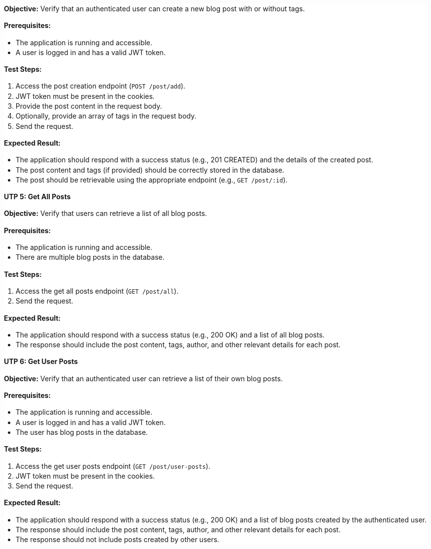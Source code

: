 **Objective:** Verify that an authenticated user can create a new blog post with or without tags.

**Prerequisites:**
- The application is running and accessible.
- A user is logged in and has a valid JWT token.

**Test Steps:**
1. Access the post creation endpoint (`POST /post/add`).
2. JWT token must be present in the cookies.
3. Provide the post content in the request body.
4. Optionally, provide an array of tags in the request body.
5. Send the request.

**Expected Result:**
- The application should respond with a success status (e.g., 201 CREATED) and the details of the created post.
- The post content and tags (if provided) should be correctly stored in the database.
- The post should be retrievable using the appropriate endpoint (e.g., `GET /post/:id`).

**UTP 5: Get All Posts**

**Objective:** Verify that users can retrieve a list of all blog posts.

**Prerequisites:**
- The application is running and accessible.
- There are multiple blog posts in the database.

**Test Steps:**
1. Access the get all posts endpoint (`GET /post/all`).
2. Send the request.

**Expected Result:**
- The application should respond with a success status (e.g., 200 OK) and a list of all blog posts.
- The response should include the post content, tags, author, and other relevant details for each post.

**UTP 6: Get User Posts**

**Objective:** Verify that an authenticated user can retrieve a list of their own blog posts.

**Prerequisites:**
- The application is running and accessible.
- A user is logged in and has a valid JWT token.
- The user has blog posts in the database.

**Test Steps:**
1. Access the get user posts endpoint (`GET /post/user-posts`).
2. JWT token must be present in the cookies.
3. Send the request.

**Expected Result:**
- The application should respond with a success status (e.g., 200 OK) and a list of blog posts created by the authenticated user.
- The response should include the post content, tags, author, and other relevant details for each post.
- The response should not include posts created by other users.
